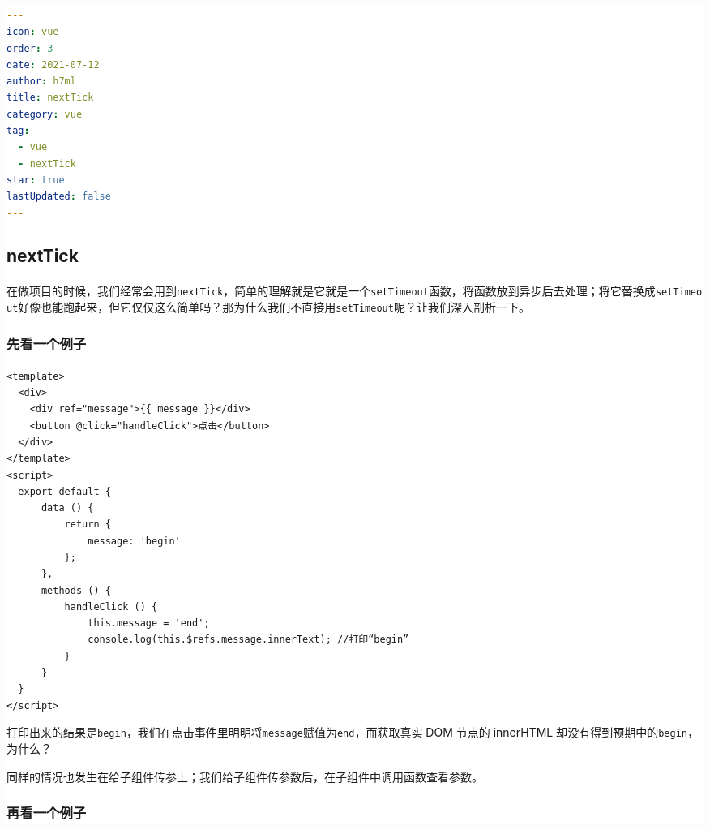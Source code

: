 ```yaml
---
icon: vue
order: 3
date: 2021-07-12
author: h7ml
title: nextTick
category: vue
tag:
  - vue
  - nextTick
star: true
lastUpdated: false
---
```


## nextTick

在做项目的时候，我们经常会用到`nextTick`，简单的理解就是它就是一个`setTimeout`函数，将函数放到异步后去处理；将它替换成`setTimeout`好像也能跑起来，但它仅仅这么简单吗？那为什么我们不直接用`setTimeout`呢？让我们深入剖析一下。

### 先看一个例子

```vue
<template>
  <div>
    <div ref="message">{{ message }}</div>
    <button @click="handleClick">点击</button>
  </div>
</template>
<script>
  export default {
      data () {
          return {
              message: 'begin'
          };
      },
      methods () {
          handleClick () {
              this.message = 'end';
              console.log(this.$refs.message.innerText); //打印“begin”
          }
      }
  }
</script>
```

打印出来的结果是`begin`，我们在点击事件里明明将`message`赋值为`end`，而获取真实 DOM 节点的 innerHTML 却没有得到预期中的`begin`，为什么？

同样的情况也发生在给子组件传参上；我们给子组件传参数后，在子组件中调用函数查看参数。

### 再看一个例子

